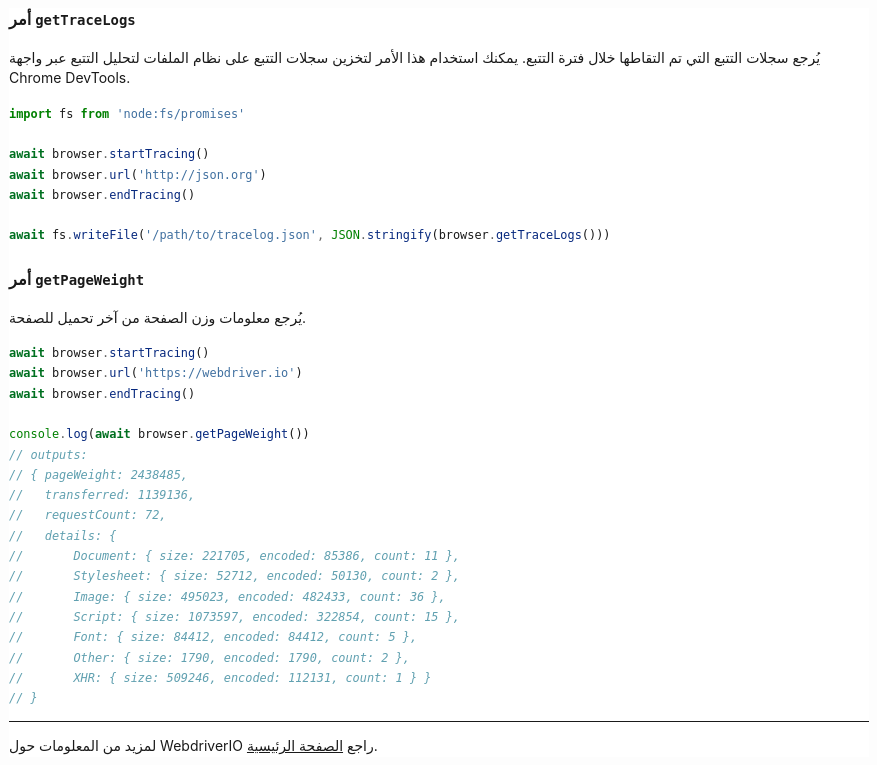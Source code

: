 ### أمر `getTraceLogs`

يُرجع سجلات التتبع التي تم التقاطها خلال فترة التتبع. يمكنك استخدام هذا الأمر لتخزين سجلات التتبع على نظام الملفات لتحليل التتبع عبر واجهة Chrome DevTools.

```js
import fs from 'node:fs/promises'

await browser.startTracing()
await browser.url('http://json.org')
await browser.endTracing()

await fs.writeFile('/path/to/tracelog.json', JSON.stringify(browser.getTraceLogs()))
```

### أمر `getPageWeight`

يُرجع معلومات وزن الصفحة من آخر تحميل للصفحة.

```js
await browser.startTracing()
await browser.url('https://webdriver.io')
await browser.endTracing()

console.log(await browser.getPageWeight())
// outputs:
// { pageWeight: 2438485,
//   transferred: 1139136,
//   requestCount: 72,
//   details: {
//       Document: { size: 221705, encoded: 85386, count: 11 },
//       Stylesheet: { size: 52712, encoded: 50130, count: 2 },
//       Image: { size: 495023, encoded: 482433, count: 36 },
//       Script: { size: 1073597, encoded: 322854, count: 15 },
//       Font: { size: 84412, encoded: 84412, count: 5 },
//       Other: { size: 1790, encoded: 1790, count: 2 },
//       XHR: { size: 509246, encoded: 112131, count: 1 } }
// }
```

----

لمزيد من المعلومات حول WebdriverIO راجع [الصفحة الرئيسية](https://webdriver.io).